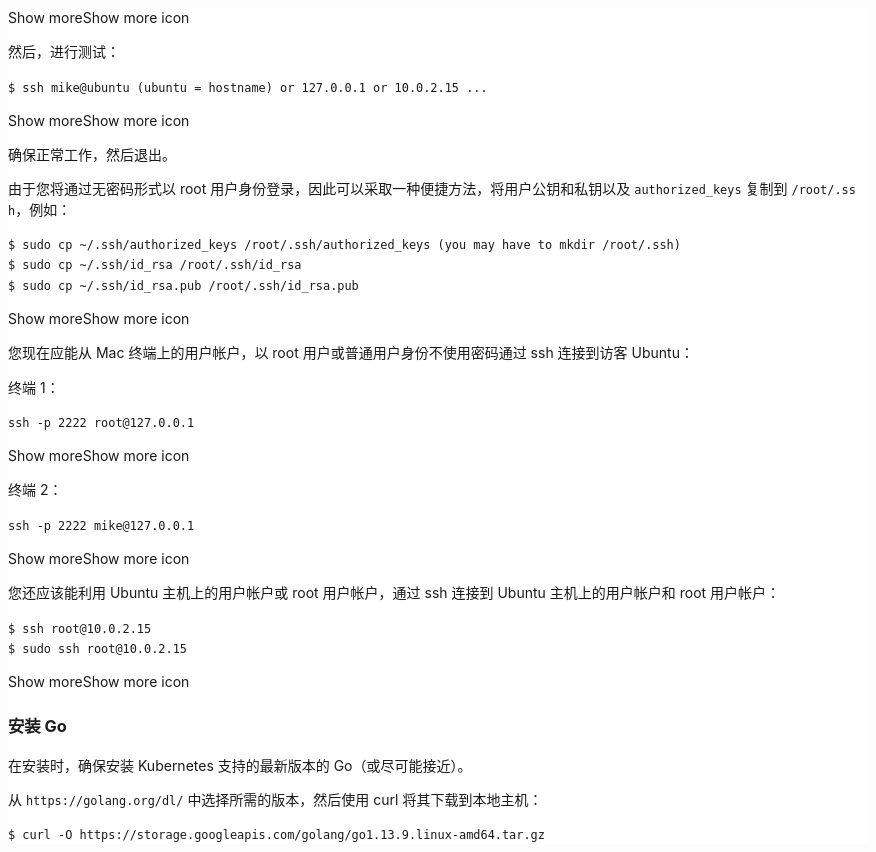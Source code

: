 Show moreShow more icon

然后，进行测试：

```
$ ssh mike@ubuntu (ubuntu = hostname) or 127.0.0.1 or 10.0.2.15 ...

```

Show moreShow more icon

确保正常工作，然后退出。

由于您将通过无密码形式以 root 用户身份登录，因此可以采取一种便捷方法，将用户公钥和私钥以及 `authorized_keys` 复制到 `/root/.ssh`，例如：

```
$ sudo cp ~/.ssh/authorized_keys /root/.ssh/authorized_keys (you may have to mkdir /root/.ssh)
$ sudo cp ~/.ssh/id_rsa /root/.ssh/id_rsa
$ sudo cp ~/.ssh/id_rsa.pub /root/.ssh/id_rsa.pub

```

Show moreShow more icon

您现在应能从 Mac 终端上的用户帐户，以 root 用户或普通用户身份不使用密码通过 ssh 连接到访客 Ubuntu：

终端 1：

```
ssh -p 2222 root@127.0.0.1

```

Show moreShow more icon

终端 2：

```
ssh -p 2222 mike@127.0.0.1

```

Show moreShow more icon

您还应该能利用 Ubuntu 主机上的用户帐户或 root 用户帐户，通过 ssh 连接到 Ubuntu 主机上的用户帐户和 root 用户帐户：

```
$ ssh root@10.0.2.15
$ sudo ssh root@10.0.2.15

```

Show moreShow more icon

### 安装 Go

在安装时，确保安装 Kubernetes 支持的最新版本的 Go（或尽可能接近）。

从 `https://golang.org/dl/` 中选择所需的版本，然后使用 curl 将其下载到本地主机：

```lang-bash
$ curl -O https://storage.googleapis.com/golang/go1.13.9.linux-amd64.tar.gz

```
